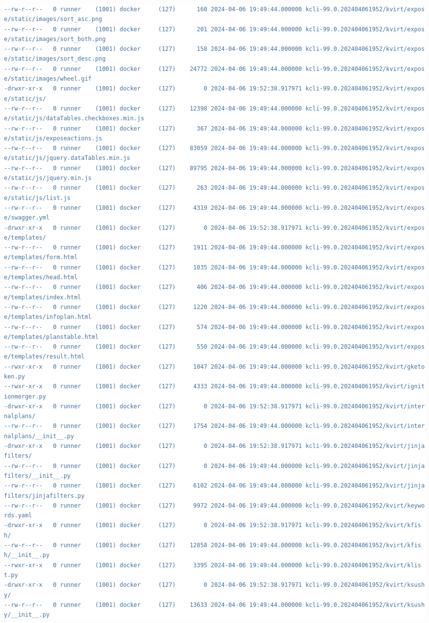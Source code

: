 ```diff
--rw-r--r--   0 runner    (1001) docker     (127)      160 2024-04-06 19:49:44.000000 kcli-99.0.202404061952/kvirt/expose/static/images/sort_asc.png
--rw-r--r--   0 runner    (1001) docker     (127)      201 2024-04-06 19:49:44.000000 kcli-99.0.202404061952/kvirt/expose/static/images/sort_both.png
--rw-r--r--   0 runner    (1001) docker     (127)      158 2024-04-06 19:49:44.000000 kcli-99.0.202404061952/kvirt/expose/static/images/sort_desc.png
--rw-r--r--   0 runner    (1001) docker     (127)    24772 2024-04-06 19:49:44.000000 kcli-99.0.202404061952/kvirt/expose/static/images/wheel.gif
-drwxr-xr-x   0 runner    (1001) docker     (127)        0 2024-04-06 19:52:38.917971 kcli-99.0.202404061952/kvirt/expose/static/js/
--rw-r--r--   0 runner    (1001) docker     (127)    12398 2024-04-06 19:49:44.000000 kcli-99.0.202404061952/kvirt/expose/static/js/dataTables.checkboxes.min.js
--rw-r--r--   0 runner    (1001) docker     (127)      367 2024-04-06 19:49:44.000000 kcli-99.0.202404061952/kvirt/expose/static/js/exposeactions.js
--rw-r--r--   0 runner    (1001) docker     (127)    83059 2024-04-06 19:49:44.000000 kcli-99.0.202404061952/kvirt/expose/static/js/jquery.dataTables.min.js
--rw-r--r--   0 runner    (1001) docker     (127)    89795 2024-04-06 19:49:44.000000 kcli-99.0.202404061952/kvirt/expose/static/js/jquery.min.js
--rw-r--r--   0 runner    (1001) docker     (127)      263 2024-04-06 19:49:44.000000 kcli-99.0.202404061952/kvirt/expose/static/js/list.js
--rw-r--r--   0 runner    (1001) docker     (127)     4319 2024-04-06 19:49:44.000000 kcli-99.0.202404061952/kvirt/expose/swagger.yml
-drwxr-xr-x   0 runner    (1001) docker     (127)        0 2024-04-06 19:52:38.917971 kcli-99.0.202404061952/kvirt/expose/templates/
--rw-r--r--   0 runner    (1001) docker     (127)     1911 2024-04-06 19:49:44.000000 kcli-99.0.202404061952/kvirt/expose/templates/form.html
--rw-r--r--   0 runner    (1001) docker     (127)     1035 2024-04-06 19:49:44.000000 kcli-99.0.202404061952/kvirt/expose/templates/head.html
--rw-r--r--   0 runner    (1001) docker     (127)      406 2024-04-06 19:49:44.000000 kcli-99.0.202404061952/kvirt/expose/templates/index.html
--rw-r--r--   0 runner    (1001) docker     (127)     1220 2024-04-06 19:49:44.000000 kcli-99.0.202404061952/kvirt/expose/templates/infoplan.html
--rw-r--r--   0 runner    (1001) docker     (127)      574 2024-04-06 19:49:44.000000 kcli-99.0.202404061952/kvirt/expose/templates/planstable.html
--rw-r--r--   0 runner    (1001) docker     (127)      550 2024-04-06 19:49:44.000000 kcli-99.0.202404061952/kvirt/expose/templates/result.html
--rwxr-xr-x   0 runner    (1001) docker     (127)     1047 2024-04-06 19:49:44.000000 kcli-99.0.202404061952/kvirt/gketoken.py
--rwxr-xr-x   0 runner    (1001) docker     (127)     4333 2024-04-06 19:49:44.000000 kcli-99.0.202404061952/kvirt/ignitionmerger.py
-drwxr-xr-x   0 runner    (1001) docker     (127)        0 2024-04-06 19:52:38.917971 kcli-99.0.202404061952/kvirt/internalplans/
--rw-r--r--   0 runner    (1001) docker     (127)     1754 2024-04-06 19:49:44.000000 kcli-99.0.202404061952/kvirt/internalplans/__init__.py
-drwxr-xr-x   0 runner    (1001) docker     (127)        0 2024-04-06 19:52:38.917971 kcli-99.0.202404061952/kvirt/jinjafilters/
--rw-r--r--   0 runner    (1001) docker     (127)        0 2024-04-06 19:49:44.000000 kcli-99.0.202404061952/kvirt/jinjafilters/__init__.py
--rw-r--r--   0 runner    (1001) docker     (127)     6102 2024-04-06 19:49:44.000000 kcli-99.0.202404061952/kvirt/jinjafilters/jinjafilters.py
--rw-r--r--   0 runner    (1001) docker     (127)     9972 2024-04-06 19:49:44.000000 kcli-99.0.202404061952/kvirt/keywords.yaml
-drwxr-xr-x   0 runner    (1001) docker     (127)        0 2024-04-06 19:52:38.917971 kcli-99.0.202404061952/kvirt/kfish/
--rw-r--r--   0 runner    (1001) docker     (127)    12858 2024-04-06 19:49:44.000000 kcli-99.0.202404061952/kvirt/kfish/__init__.py
--rwxr-xr-x   0 runner    (1001) docker     (127)     3395 2024-04-06 19:49:44.000000 kcli-99.0.202404061952/kvirt/klist.py
-drwxr-xr-x   0 runner    (1001) docker     (127)        0 2024-04-06 19:52:38.917971 kcli-99.0.202404061952/kvirt/ksushy/
--rw-r--r--   0 runner    (1001) docker     (127)    13633 2024-04-06 19:49:44.000000 kcli-99.0.202404061952/kvirt/ksushy/__init__.py
```